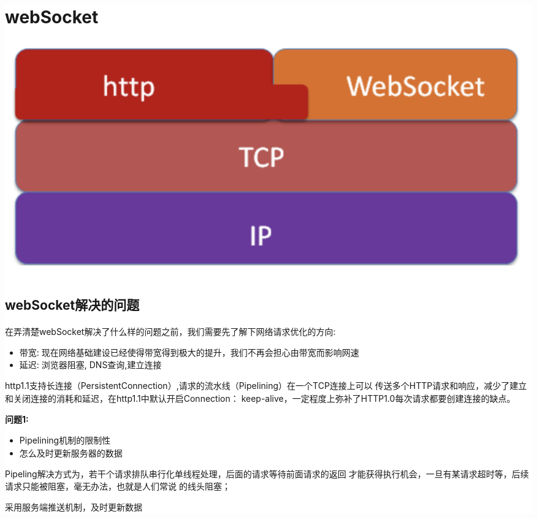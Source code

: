 # webSocket
![](./images/webSocket/1.png)

## webSocket解决的问题
在弄清楚webSocket解决了什么样的问题之前，我们需要先了解下网络请求优化的方向:

- 带宽: 现在网络基础建设已经使得带宽得到极大的提升，我们不再会担心由带宽而影响网速
- 延迟: 浏览器阻塞, DNS查询,建立连接

http1.1支持长连接（PersistentConnection）,请求的流水线（Pipelining）在一个TCP连接上可以
传送多个HTTP请求和响应，减少了建立和关闭连接的消耗和延迟，在http1.1中默认开启Connection： keep-alive，一定程度上弥补了HTTP1.0每次请求都要创建连接的缺点。

**问题1:**

- Pipelining机制的限制性
- 怎么及时更新服务器的数据

Pipeling解决方式为，若干个请求排队串行化单线程处理，后面的请求等待前面请求的返回
才能获得执行机会，一旦有某请求超时等，后续请求只能被阻塞，毫无办法，也就是人们常说
的线头阻塞；

采用服务端推送机制，及时更新数据

